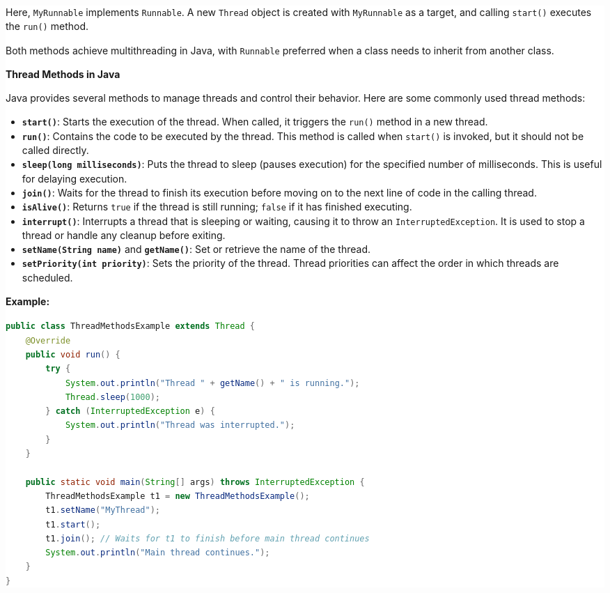   <p>Here, <code>MyRunnable</code> implements <code>Runnable</code>. A new <code>Thread</code> object is created with <code>MyRunnable</code> as a target, and calling <code>start()</code> executes the <code>run()</code> method.</p>
</ol>

<p>Both methods achieve multithreading in Java, with <code>Runnable</code> preferred when a class needs to inherit from another class.</p>

<p><strong>Thread Methods in Java</strong></p>

<p>Java provides several methods to manage threads and control their behavior. Here are some commonly used thread methods:</p>

<ul>
    <li><strong><code>start()</code></strong>: Starts the execution of the thread. When called, it triggers the <code>run()</code> method in a new thread.</li>
    <li><strong><code>run()</code></strong>: Contains the code to be executed by the thread. This method is called when <code>start()</code> is invoked, but it should not be called directly.</li>
    <li><strong><code>sleep(long milliseconds)</code></strong>: Puts the thread to sleep (pauses execution) for the specified number of milliseconds. This is useful for delaying execution.</li>
    <li><strong><code>join()</code></strong>: Waits for the thread to finish its execution before moving on to the next line of code in the calling thread.</li>
    <li><strong><code>isAlive()</code></strong>: Returns <code>true</code> if the thread is still running; <code>false</code> if it has finished executing.</li>
    <li><strong><code>interrupt()</code></strong>: Interrupts a thread that is sleeping or waiting, causing it to throw an <code>InterruptedException</code>. It is used to stop a thread or handle any cleanup before exiting.</li>
    <li><strong><code>setName(String name)</code></strong> and <strong><code>getName()</code></strong>: Set or retrieve the name of the thread.</li>
    <li><strong><code>setPriority(int priority)</code></strong>: Sets the priority of the thread. Thread priorities can affect the order in which threads are scheduled.</li>
</ul>

<p><strong>Example:</strong></p>


```java
public class ThreadMethodsExample extends Thread {
    @Override
    public void run() {
        try {
            System.out.println("Thread " + getName() + " is running.");
            Thread.sleep(1000);
        } catch (InterruptedException e) {
            System.out.println("Thread was interrupted.");
        }
    }

    public static void main(String[] args) throws InterruptedException {
        ThreadMethodsExample t1 = new ThreadMethodsExample();
        t1.setName("MyThread");
        t1.start();
        t1.join(); // Waits for t1 to finish before main thread continues
        System.out.println("Main thread continues.");
    }
}
```
